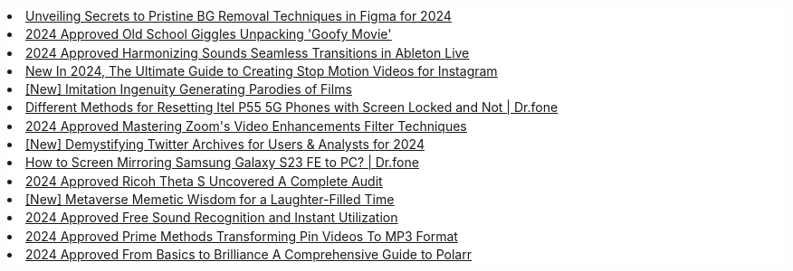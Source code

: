 <li><a href="https://some-tips.techidaily.com/unveiling-secrets-to-pristine-bg-removal-techniques-in-figma-for-2024/"><u>Unveiling Secrets to Pristine BG Removal Techniques in Figma for 2024</u></a></li>
<li><a href="https://fox-links.techidaily.com/2024-approved-old-school-giggles-unpacking-goofy-movie/"><u>2024 Approved  Old School Giggles  Unpacking 'Goofy Movie'</u></a></li>
<li><a href="https://fox-links.techidaily.com/2024-approved-harmonizing-sounds-seamless-transitions-in-ableton-live/"><u>2024 Approved  Harmonizing Sounds  Seamless Transitions in Ableton Live</u></a></li>
<li><a href="https://video-content-creator.techidaily.com/new-in-2024-the-ultimate-guide-to-creating-stop-motion-videos-for-instagram/"><u>New In 2024, The Ultimate Guide to Creating Stop Motion Videos for Instagram</u></a></li>
<li><a href="https://youtube-help.techidaily.com/new-imitation-ingenuity-generating-parodies-of-films/"><u>[New] Imitation Ingenuity  Generating Parodies of Films</u></a></li>
<li><a href="https://techidaily.com/different-methods-for-resetting-itel-p55-5g-phones-with-screen-locked-and-not-drfone-by-drfone-reset-android-reset-android/"><u>Different Methods for Resetting Itel P55 5G Phones with Screen Locked and Not | Dr.fone</u></a></li>
<li><a href="https://fox-links.techidaily.com/2024-approved-mastering-zooms-video-enhancements-filter-techniques/"><u>2024 Approved  Mastering Zoom's Video Enhancements  Filter Techniques</u></a></li>
<li><a href="https://twitter-videos.techidaily.com/new-demystifying-twitter-archives-for-users-and-analysts-for-2024/"><u>[New] Demystifying Twitter Archives for Users & Analysts for 2024</u></a></li>
<li><a href="https://screen-mirror.techidaily.com/how-to-screen-mirroring-samsung-galaxy-s23-fe-to-pc-drfone-by-drfone-android/"><u>How to Screen Mirroring Samsung Galaxy S23 FE to PC? | Dr.fone</u></a></li>
<li><a href="https://fox-links.techidaily.com/2024-approved-ricoh-theta-s-uncovered-a-complete-audit/"><u>2024 Approved  Ricoh Theta S Uncovered  A Complete Audit</u></a></li>
<li><a href="https://vp-tips.techidaily.com/new-metaverse-memetic-wisdom-for-a-laughter-filled-time/"><u>[New] Metaverse Memetic Wisdom for a Laughter-Filled Time</u></a></li>
<li><a href="https://fox-links.techidaily.com/2024-approved-free-sound-recognition-and-instant-utilization/"><u>2024 Approved  Free Sound Recognition and Instant Utilization</u></a></li>
<li><a href="https://fox-links.techidaily.com/2024-approved-prime-methods-transforming-pin-videos-to-mp3-format/"><u>2024 Approved  Prime Methods  Transforming Pin Videos To MP3 Format</u></a></li>
<li><a href="https://fox-links.techidaily.com/2024-approved-from-basics-to-brilliance-a-comprehensive-guide-to-polarr/"><u>2024 Approved  From Basics to Brilliance  A Comprehensive Guide to Polarr</u></a></li>
</ul></div>
